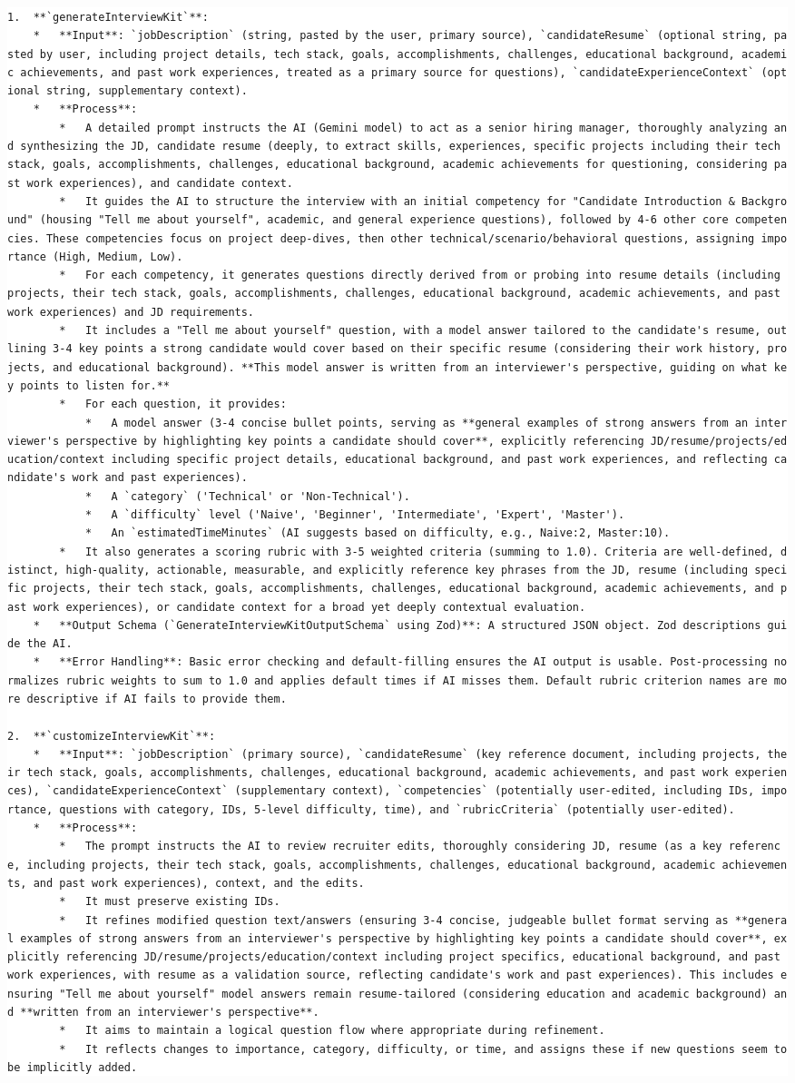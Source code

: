     1.  **`generateInterviewKit`**:
        *   **Input**: `jobDescription` (string, pasted by the user, primary source), `candidateResume` (optional string, pasted by user, including project details, tech stack, goals, accomplishments, challenges, educational background, academic achievements, and past work experiences, treated as a primary source for questions), `candidateExperienceContext` (optional string, supplementary context).
        *   **Process**:
            *   A detailed prompt instructs the AI (Gemini model) to act as a senior hiring manager, thoroughly analyzing and synthesizing the JD, candidate resume (deeply, to extract skills, experiences, specific projects including their tech stack, goals, accomplishments, challenges, educational background, academic achievements for questioning, considering past work experiences), and candidate context.
            *   It guides the AI to structure the interview with an initial competency for "Candidate Introduction & Background" (housing "Tell me about yourself", academic, and general experience questions), followed by 4-6 other core competencies. These competencies focus on project deep-dives, then other technical/scenario/behavioral questions, assigning importance (High, Medium, Low).
            *   For each competency, it generates questions directly derived from or probing into resume details (including projects, their tech stack, goals, accomplishments, challenges, educational background, academic achievements, and past work experiences) and JD requirements.
            *   It includes a "Tell me about yourself" question, with a model answer tailored to the candidate's resume, outlining 3-4 key points a strong candidate would cover based on their specific resume (considering their work history, projects, and educational background). **This model answer is written from an interviewer's perspective, guiding on what key points to listen for.**
            *   For each question, it provides:
                *   A model answer (3-4 concise bullet points, serving as **general examples of strong answers from an interviewer's perspective by highlighting key points a candidate should cover**, explicitly referencing JD/resume/projects/education/context including specific project details, educational background, and past work experiences, and reflecting candidate's work and past experiences).
                *   A `category` ('Technical' or 'Non-Technical').
                *   A `difficulty` level ('Naive', 'Beginner', 'Intermediate', 'Expert', 'Master').
                *   An `estimatedTimeMinutes` (AI suggests based on difficulty, e.g., Naive:2, Master:10).
            *   It also generates a scoring rubric with 3-5 weighted criteria (summing to 1.0). Criteria are well-defined, distinct, high-quality, actionable, measurable, and explicitly reference key phrases from the JD, resume (including specific projects, their tech stack, goals, accomplishments, challenges, educational background, academic achievements, and past work experiences), or candidate context for a broad yet deeply contextual evaluation.
        *   **Output Schema (`GenerateInterviewKitOutputSchema` using Zod)**: A structured JSON object. Zod descriptions guide the AI.
        *   **Error Handling**: Basic error checking and default-filling ensures the AI output is usable. Post-processing normalizes rubric weights to sum to 1.0 and applies default times if AI misses them. Default rubric criterion names are more descriptive if AI fails to provide them.

    2.  **`customizeInterviewKit`**:
        *   **Input**: `jobDescription` (primary source), `candidateResume` (key reference document, including projects, their tech stack, goals, accomplishments, challenges, educational background, academic achievements, and past work experiences), `candidateExperienceContext` (supplementary context), `competencies` (potentially user-edited, including IDs, importance, questions with category, IDs, 5-level difficulty, time), and `rubricCriteria` (potentially user-edited).
        *   **Process**:
            *   The prompt instructs the AI to review recruiter edits, thoroughly considering JD, resume (as a key reference, including projects, their tech stack, goals, accomplishments, challenges, educational background, academic achievements, and past work experiences), context, and the edits.
            *   It must preserve existing IDs.
            *   It refines modified question text/answers (ensuring 3-4 concise, judgeable bullet format serving as **general examples of strong answers from an interviewer's perspective by highlighting key points a candidate should cover**, explicitly referencing JD/resume/projects/education/context including project specifics, educational background, and past work experiences, with resume as a validation source, reflecting candidate's work and past experiences). This includes ensuring "Tell me about yourself" model answers remain resume-tailored (considering education and academic background) and **written from an interviewer's perspective**.
            *   It aims to maintain a logical question flow where appropriate during refinement.
            *   It reflects changes to importance, category, difficulty, or time, and assigns these if new questions seem to be implicitly added.